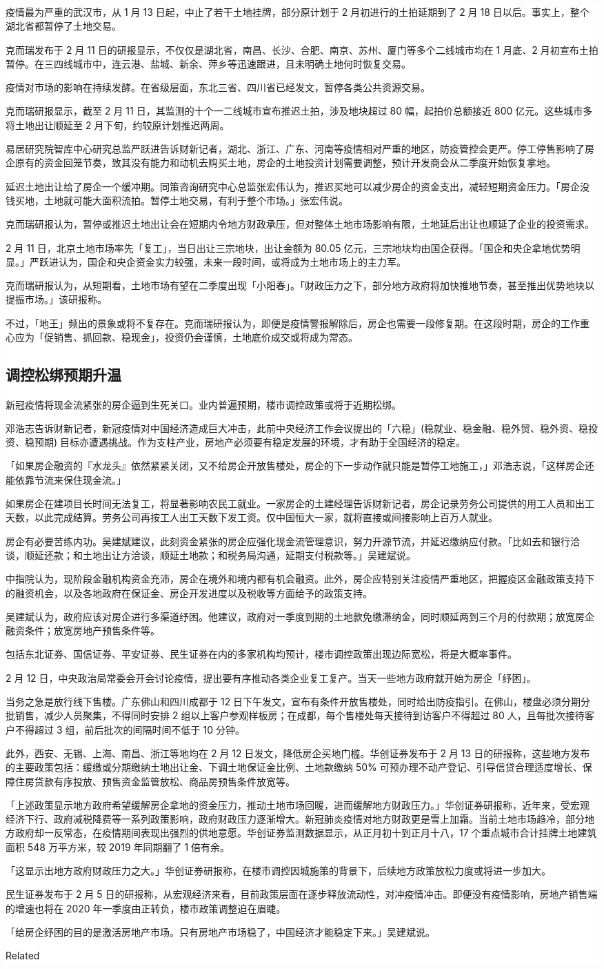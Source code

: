 疫情最为严重的武汉市，从 1 月 13 日起，中止了若干土地挂牌，部分原计划于 2 月初进行的土拍延期到了 2 月 18 日以后。事实上，整个湖北省都暂停了土地交易。

克而瑞发布于 2 月 11 日的研报显示，不仅仅是湖北省，南昌、长沙、合肥、南京、苏州、厦门等多个二线城市均在 1 月底、2 月初宣布土拍暂停。在三四线城市中，连云港、盐城、新余、萍乡等迅速跟进，且未明确土地何时恢复交易。

疫情对市场的影响在持续发酵。在省级层面，东北三省、四川省已经发文，暂停各类公共资源交易。

克而瑞研报显示，截至 2 月 11 日，其监测的十个一二线城市宣布推迟土拍，涉及地块超过 80 幅，起拍价总额接近 800 亿元。这些城市多将土地出让顺延至 2 月下旬，约较原计划推迟两周。

易居研究院智库中心研究总监严跃进告诉财新记者，湖北、浙江、广东、河南等疫情相对严重的地区，防疫管控会更严。停工停售影响了房企原有的资金回笼节奏，致其没有能力和动机去购买土地，房企的土地投资计划需要调整，预计开发商会从二季度开始恢复拿地。

延迟土地出让给了房企一个缓冲期。同策咨询研究中心总监张宏伟认为，推迟买地可以减少房企的资金支出，减轻短期资金压力。「房企没钱买地，土地就可能大面积流拍。暂停土地交易，有利于整个市场。」张宏伟说。

克而瑞研报认为，暂停或推迟土地出让会在短期内令地方财政承压，但对整体土地市场影响有限，土地延后出让也顺延了企业的投资需求。

2 月 11 日，北京土地市场率先「复工」，当日出让三宗地块，出让金额为 80.05 亿元，三宗地块均由国企获得。「国企和央企拿地优势明显。」严跃进认为，国企和央企资金实力较强，未来一段时间，或将成为土地市场上的主力军。

克而瑞研报认为，从短期看，土地市场有望在二季度出现「小阳春」。「财政压力之下，部分地方政府将加快推地节奏，甚至推出优势地块以提振市场。」该研报称。

不过，「地王」频出的景象或将不复存在。克而瑞研报认为，即便是疫情警报解除后，房企也需要一段修复期。在这段时期，房企的工作重心应为「促销售、抓回款、稳现金」，投资仍会谨慎，土地底价成交或将成为常态。

调控松绑预期升温
--------

新冠疫情将现金流紧张的房企逼到生死关口。业内普遍预期，楼市调控政策或将于近期松绑。

邓浩志告诉财新记者，新冠疫情对中国经济造成巨大冲击，此前中央经济工作会议提出的「六稳」(稳就业、稳金融、稳外贸、稳外资、稳投资、稳预期) 目标亦遭遇挑战。作为支柱产业，房地产必须要有稳定发展的环境，才有助于全国经济的稳定。

「如果房企融资的『水龙头』依然紧紧关闭，又不给房企开放售楼处，房企的下一步动作就只能是暂停工地施工，」邓浩志说，「这样房企还能依靠节流来保住现金流。」

如果房企在建项目长时间无法复工，将显著影响农民工就业。一家房企的土建经理告诉财新记者，房企记录劳务公司提供的用工人员和出工天数，以此完成结算。劳务公司再按工人出工天数下发工资。仅中国恒大一家，就将直接或间接影响上百万人就业。

房企有必要苦练内功。吴建斌建议，此刻资金紧张的房企应强化现金流管理意识，努力开源节流，并延迟缴纳应付款。「比如去和银行洽谈，顺延还款；和土地出让方洽谈，顺延土地款；和税务局沟通，延期支付税款等。」吴建斌说。

中指院认为，现阶段金融机构资金充沛，房企在境外和境内都有机会融资。此外，房企应特别关注疫情严重地区，把握疫区金融政策支持下的融资机会，以及各地政府在保证金、房企开发进度以及税收等方面给予的政策支持。

吴建斌认为，政府应该对房企进行多渠道纾困。他建议，政府对一季度到期的土地款免缴滞纳金，同时顺延两到三个月的付款期；放宽房企融资条件；放宽房地产预售条件等。

包括东北证券、国信证券、平安证券、民生证券在内的多家机构均预计，楼市调控政策出现边际宽松，将是大概率事件。

2 月 12 日，中央政治局常委会开会讨论疫情，提出要有序推动各类企业复工复产。当天一些地方政府就开始为房企「纾困」。

当务之急是放行线下售楼。广东佛山和四川成都于 12 日下午发文，宣布有条件开放售楼处，同时给出防疫指引。在佛山，楼盘必须分期分批销售，减少人员聚集，不得同时安排 2 组以上客户参观样板房；在成都，每个售楼处每天接待到访客户不得超过 80 人，且每批次接待客户不得超过 3 组，前后批次的间隔时间不低于 10 分钟。

此外，西安、无锡、上海、南昌、浙江等地均在 2 月 12 日发文，降低房企买地门槛。华创证券发布于 2 月 13 日的研报称，这些地方发布的主要政策包括：缓缴或分期缴纳土地出让金、下调土地保证金比例、土地款缴纳 50% 可预办理不动产登记、引导信贷合理适度增长、保障住房贷款有序投放、预售资金监管放松、商品房预售条件放宽等。

「上述政策显示地方政府希望缓解房企拿地的资金压力，推动土地市场回暖，进而缓解地方财政压力。」华创证券研报称，近年来，受宏观经济下行、政府减税降费等一系列政策影响，政府财政压力逐渐增大。新冠肺炎疫情对地方财政更是雪上加霜。当前土地市场趋冷，部分地方政府却一反常态，在疫情期间表现出强烈的供地意愿。华创证券监测数据显示，从正月初十到正月十八，17 个重点城市合计挂牌土地建筑面积 548 万平方米，较 2019 年同期翻了 1 倍有余。

「这显示出地方政府财政压力之大。」华创证券研报称，在楼市调控因城施策的背景下，后续地方政策放松力度或将进一步加大。

民生证券发布于 2 月 5 日的研报称，从宏观经济来看，目前政策层面在逐步释放流动性，对冲疫情冲击。即便没有疫情影响，房地产销售端的增速也将在 2020 年一季度由正转负，楼市政策调整迫在眉睫。

「给房企纾困的目的是激活房地产市场。只有房地产市场稳了，中国经济才能稳定下来。」吴建斌说。

Related

